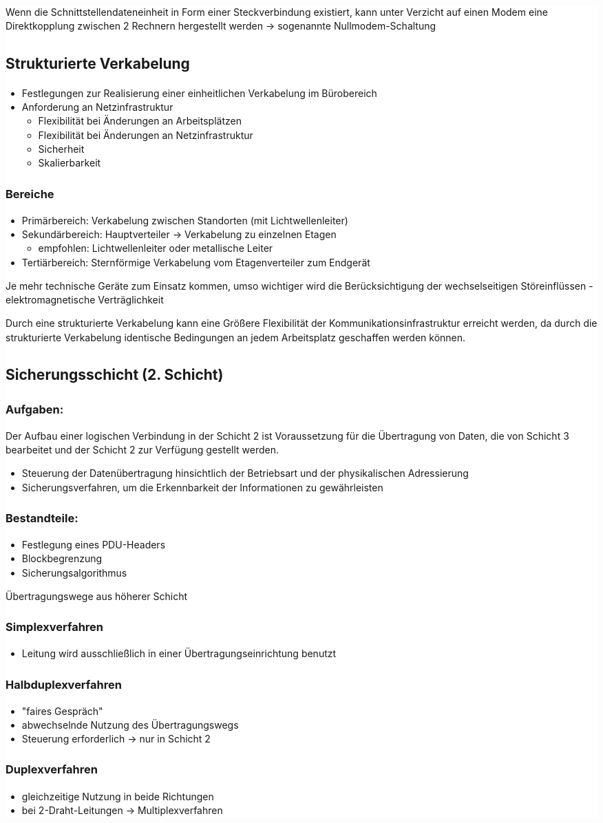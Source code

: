 Wenn die Schnittstellendateneinheit in Form einer Steckverbindung existiert, kann unter Verzicht auf einen Modem eine Direktkopplung zwischen 2 Rechnern hergestellt werden -> sogenannte Nullmodem-Schaltung

## Strukturierte Verkabelung
- Festlegungen zur Realisierung einer einheitlichen Verkabelung im Bürobereich
- Anforderung an Netzinfrastruktur
	- Flexibilität bei Änderungen an Arbeitsplätzen
	- Flexibilität bei Änderungen an Netzinfrastruktur
	- Sicherheit
	- Skalierbarkeit

### Bereiche
- Primärbereich: Verkabelung zwischen Standorten (mit Lichtwellenleiter)
- Sekundärbereich: Hauptverteiler -> Verkabelung zu einzelnen Etagen
	- empfohlen: Lichtwellenleiter oder metallische Leiter
- Tertiärbereich: Sternförmige Verkabelung vom Etagenverteiler zum Endgerät

Je mehr technische Geräte zum Einsatz kommen, umso wichtiger wird die Berücksichtigung der wechselseitigen Störeinflüssen
	- elektromagnetische Verträglichkeit

Durch eine strukturierte Verkabelung kann eine Größere Flexibilität der Kommunikationsinfrastruktur erreicht werden, da durch die strukturierte Verkabelung identische Bedingungen an jedem Arbeitsplatz geschaffen werden können.

## Sicherungsschicht (2. Schicht)
### Aufgaben:
Der Aufbau einer logischen Verbindung in der Schicht 2 ist Voraussetzung für die Übertragung von Daten, die von Schicht 3 bearbeitet und der Schicht 2 zur Verfügung gestellt werden.
- Steuerung der Datenübertragung hinsichtlich der Betriebsart und der physikalischen Adressierung
- Sicherungsverfahren, um die Erkennbarkeit der Informationen zu gewährleisten

### Bestandteile:
- Festlegung eines PDU-Headers
- Blockbegrenzung
- Sicherungsalgorithmus


Übertragungswege aus höherer Schicht

### Simplexverfahren
- Leitung wird ausschließlich in einer Übertragungseinrichtung benutzt

### Halbduplexverfahren
- "faires Gespräch"
- abwechselnde Nutzung des Übertragungswegs
- Steuerung erforderlich -> nur in Schicht 2

### Duplexverfahren
- gleichzeitige Nutzung in beide Richtungen
- bei 2-Draht-Leitungen -> Multiplexverfahren
